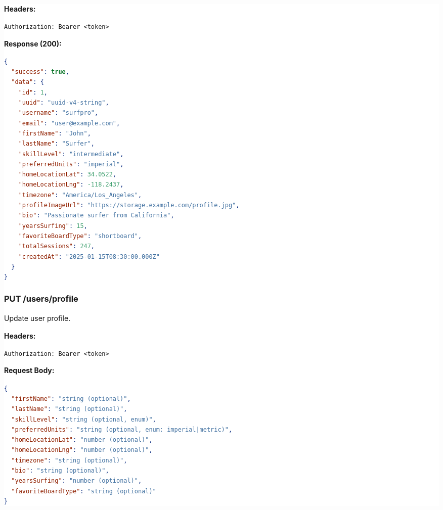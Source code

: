 **Headers:**
```
Authorization: Bearer <token>
```

**Response (200):**
```json
{
  "success": true,
  "data": {
    "id": 1,
    "uuid": "uuid-v4-string",
    "username": "surfpro",
    "email": "user@example.com",
    "firstName": "John",
    "lastName": "Surfer",
    "skillLevel": "intermediate",
    "preferredUnits": "imperial",
    "homeLocationLat": 34.0522,
    "homeLocationLng": -118.2437,
    "timezone": "America/Los_Angeles",
    "profileImageUrl": "https://storage.example.com/profile.jpg",
    "bio": "Passionate surfer from California",
    "yearsSurfing": 15,
    "favoriteBoardType": "shortboard",
    "totalSessions": 247,
    "createdAt": "2025-01-15T08:30:00.000Z"
  }
}
```

### PUT /users/profile
Update user profile.

**Headers:**
```
Authorization: Bearer <token>
```

**Request Body:**
```json
{
  "firstName": "string (optional)",
  "lastName": "string (optional)",
  "skillLevel": "string (optional, enum)",
  "preferredUnits": "string (optional, enum: imperial|metric)",
  "homeLocationLat": "number (optional)",
  "homeLocationLng": "number (optional)",
  "timezone": "string (optional)",
  "bio": "string (optional)",
  "yearsSurfing": "number (optional)",
  "favoriteBoardType": "string (optional)"
}
```

